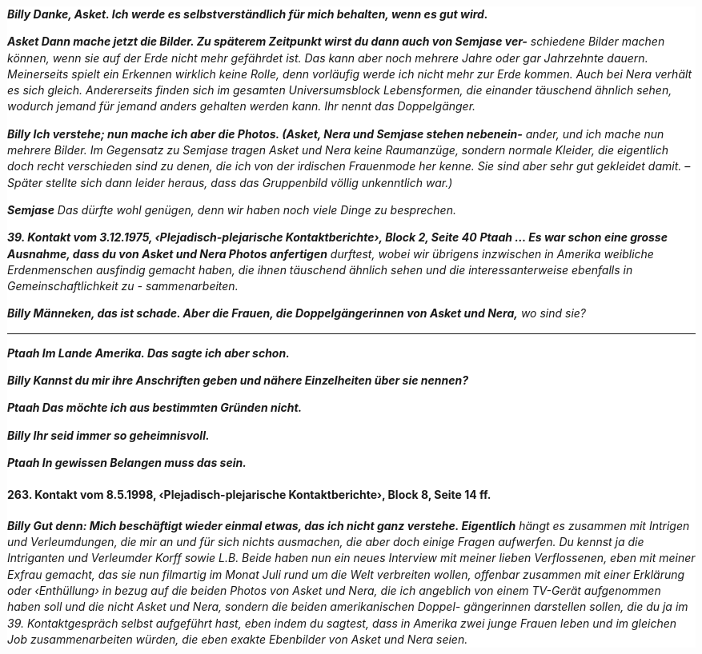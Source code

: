 **_Billy      Danke, Asket. Ich werde es selbstverständlich für mich behalten, wenn es gut wird._**

**_Asket     Dann mache jetzt die Bilder. Zu späterem Zeitpunkt wirst du dann auch von Semjase ver-_**
_schiedene Bilder machen können, wenn sie auf der Erde nicht mehr gefährdet ist. Das kann aber noch_
_mehrere Jahre oder gar Jahrzehnte dauern. Meinerseits spielt ein Erkennen wirklich keine Rolle, denn_
_vorläufig werde ich nicht mehr zur Erde kommen. Auch bei Nera verhält es sich gleich. Andererseits_
_finden sich im gesamten Universumsblock Lebensformen, die einander täuschend ähnlich sehen, wodurch_
_jemand für jemand anders gehalten werden kann. Ihr nennt das Doppelgänger._

**_Billy      Ich verstehe; nun mache ich aber die Photos. (Asket, Nera und Semjase stehen nebenein-_**
_ander, und ich mache nun mehrere Bilder. Im Gegensatz zu Semjase tragen Asket und Nera keine_
_Raumanzüge, sondern normale Kleider, die eigentlich doch recht verschieden sind zu denen, die ich von_
_der irdischen Frauenmode her kenne. Sie sind aber sehr gut gekleidet damit. – Später stellte sich dann_
_leider heraus, dass das Gruppenbild völlig unkenntlich war.)_

**_Semjase_** _Das dürfte wohl genügen, denn wir haben noch viele Dinge zu besprechen._

**_39. Kontakt vom 3.12.1975, ‹Plejadisch-plejarische Kontaktberichte›, Block 2, Seite 40_**
**_Ptaah     … Es war schon eine grosse Ausnahme, dass du von Asket und Nera Photos anfertigen_**
_durftest, wobei wir übrigens inzwischen in Amerika weibliche Erdenmenschen ausfindig gemacht haben,_
_die ihnen täuschend ähnlich sehen und die interessanterweise ebenfalls in Gemeinschaftlichkeit zu -_
_sammenarbeiten._

**_Billy      Männeken, das ist schade. Aber die Frauen, die Doppelgängerinnen von Asket und Nera,_**
_wo sind sie?_


-----

**_Ptaah     Im Lande Amerika. Das sagte ich aber schon._**

**_Billy      Kannst du mir ihre Anschriften geben und nähere Einzelheiten über sie nennen?_**

**_Ptaah     Das möchte ich aus bestimmten Gründen nicht._**

**_Billy      Ihr seid immer so geheimnisvoll._**

**_Ptaah     In gewissen Belangen muss das sein._**

#### 263. Kontakt vom 8.5.1998, ‹Plejadisch-plejarische Kontaktberichte›, Block 8, Seite 14 ff.
**_Billy      Gut denn: Mich beschäftigt wieder einmal etwas, das ich nicht ganz verstehe. Eigentlich_**
_hängt es zusammen mit Intrigen und Verleumdungen, die mir an und für sich nichts ausmachen, die aber_
_doch einige Fragen aufwerfen. Du kennst ja die Intriganten und Verleumder Korff sowie L.B. Beide haben_
_nun ein neues Interview mit meiner lieben Verflossenen, eben mit meiner Exfrau gemacht, das sie nun_
_filmartig im Monat Juli rund um die Welt verbreiten wollen, offenbar zusammen mit einer Erklärung oder_
_‹Enthüllung› in bezug auf die beiden Photos von Asket und Nera, die ich angeblich von einem TV-Gerät_
_aufgenommen haben soll und die nicht Asket und Nera, sondern die beiden amerikanischen Doppel-_
_gängerinnen darstellen sollen, die du ja im 39. Kontaktgespräch selbst aufgeführt hast, eben indem du_
_sagtest, dass in Amerika zwei junge Frauen leben und im gleichen Job zusammenarbeiten würden, die_
_eben exakte Ebenbilder von Asket und Nera seien._